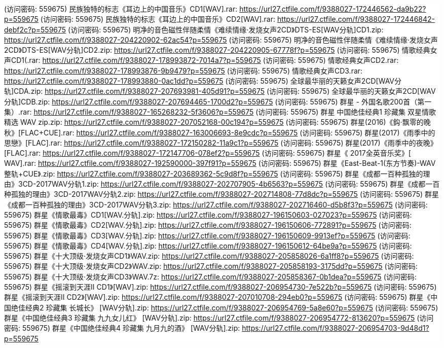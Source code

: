 (访问密码: 559675)
民族独特的标志《耳边上的中国音乐》CD1[WAV].rar: https://url27.ctfile.com/f/9388027-172446562-da9b22?p=559675
(访问密码: 559675)
民族独特的标志《耳边上的中国音乐》CD2[WAV].rar: https://url27.ctfile.com/f/9388027-172446842-debf2c?p=559675
(访问密码: 559675)
明净的音色磁性伴随柔情《难续情缘·发烧女声2CD》DTS-ES[WAV分轨]CD1.zip: https://url27.ctfile.com/f/9388027-204220902-62ac54?p=559675
(访问密码: 559675)
明净的音色磁性伴随柔情《难续情缘·发烧女声2CD》DTS-ES[WAV分轨]CD2.zip: https://url27.ctfile.com/f/9388027-204220905-67778f?p=559675
(访问密码: 559675)
情歌经典女声CD1(.rar: https://url27.ctfile.com/f/9388027-178993872-7014a7?p=559675
(访问密码: 559675)
情歌经典女声CD2.rar: https://url27.ctfile.com/f/9388027-178993876-9b9479?p=559675
(访问密码: 559675)
情歌经典女声CD3.rar: https://url27.ctfile.com/f/9388027-178993880-0ac1dd?p=559675
(访问密码: 559675)
全球最华丽的天籁女声2CD[WAV分轨]CDA.zip: https://url27.ctfile.com/f/9388027-207693981-405d91?p=559675
(访问密码: 559675)
全球最华丽的天籁女声2CD[WAV分轨]CDB.zip: https://url27.ctfile.com/f/9388027-207694465-1700d2?p=559675
(访问密码: 559675)
群星 - 外国名歌200首（第一集）.rar: https://url27.ctfile.com/f/9388027-165268232-5f3606?p=559675
(访问密码: 559675)
群星 中国绝佳经典1 珍藏集 双星情歌精选 WAV zip.zip: https://url27.ctfile.com/f/9388027-207052168-00c194?p=559675
(访问密码: 559675)
群星(2016)《鈎·飘零的晚秋》[FLAC+CUE].rar: https://url27.ctfile.com/f/9388027-163006693-8e9cdc?p=559675
(访问密码: 559675)
群星(2017)《雨季中的思戀》[FLAC].rar: https://url27.ctfile.com/f/9388027-172150282-11a9c1?p=559675
(访问密码: 559675)
群星(2017)《雨季中的夜晚》[FLAC].rar: https://url27.ctfile.com/f/9388027-172147706-078ef2?p=559675
(访问密码: 559675)
群星《 2017全英音乐奖》[ WAV].rar: https://url27.ctfile.com/f/9388027-192590000-397f91?p=559675
(访问密码: 559675)
群星《East-Beat-1(东方节奏)-WAV整轨+CUE》.zip: https://url27.ctfile.com/f/9388027-203689362-5c9d8f?p=559675
(访问密码: 559675)
群星《成都一百种孤独的理由》3CD-2017WAV分轨1.zip: https://url27.ctfile.com/f/9388027-202707905-4b6563?p=559675
(访问密码: 559675)
群星《成都一百种孤独的理由》3CD-2017WAV分轨2.zip: https://url27.ctfile.com/f/9388027-202714808-77d8dc?p=559675
(访问密码: 559675)
群星《成都一百种孤独的理由》3CD-2017WAV分轨3.zip: https://url27.ctfile.com/f/9388027-202716460-d5b8f3?p=559675
(访问密码: 559675)
群星《情歌最毒》CD1[WAV.分轨].zip: https://url27.ctfile.com/f/9388027-196150603-027023?p=559675
(访问密码: 559675)
群星《情歌最毒》CD2[WAV.分轨].zip: https://url27.ctfile.com/f/9388027-196150606-772891?p=559675
(访问密码: 559675)
群星《情歌最毒》CD3[WAV.分轨].zip: https://url27.ctfile.com/f/9388027-196150609-9913ef?p=559675
(访问密码: 559675)
群星《情歌最毒》CD4[WAV.分轨].zip: https://url27.ctfile.com/f/9388027-196150612-64be9a?p=559675
(访问密码: 559675)
群星《十大顶级·发烧女声CD1》WAV.zip: https://url27.ctfile.com/f/9388027-205858026-6a1ff8?p=559675
(访问密码: 559675)
群星《十大顶级·发烧女声CD2》WAV.zip: https://url27.ctfile.com/f/9388027-205858193-3175dd?p=559675
(访问密码: 559675)
群星《十大顶级·发烧女声CD3》WAV.7z: https://url27.ctfile.com/f/9388027-205858367-0b1dea?p=559675
(访问密码: 559675)
群星《摇滚到天涯II CD1》[WAV].zip: https://url27.ctfile.com/f/9388027-206954730-7e522b?p=559675
(访问密码: 559675)
群星《摇滚到天涯II CD2》[WAV].zip: https://url27.ctfile.com/f/9388027-207010708-294eb0?p=559675
(访问密码: 559675)
群星《中国绝佳经典2 珍藏集 长城长》 [WAV分轨].zip: https://url27.ctfile.com/f/9388027-206954769-5a8e60?p=559675
(访问密码: 559675)
群星《中国绝佳经典3 珍藏集 九九女儿红》 [WAV分轨].zip: https://url27.ctfile.com/f/9388027-206954772-813620?p=559675
(访问密码: 559675)
群星《中国绝佳经典4 珍藏集 九月九的酒》 [WAV分轨].zip: https://url27.ctfile.com/f/9388027-206954703-9d48d1?p=559675
